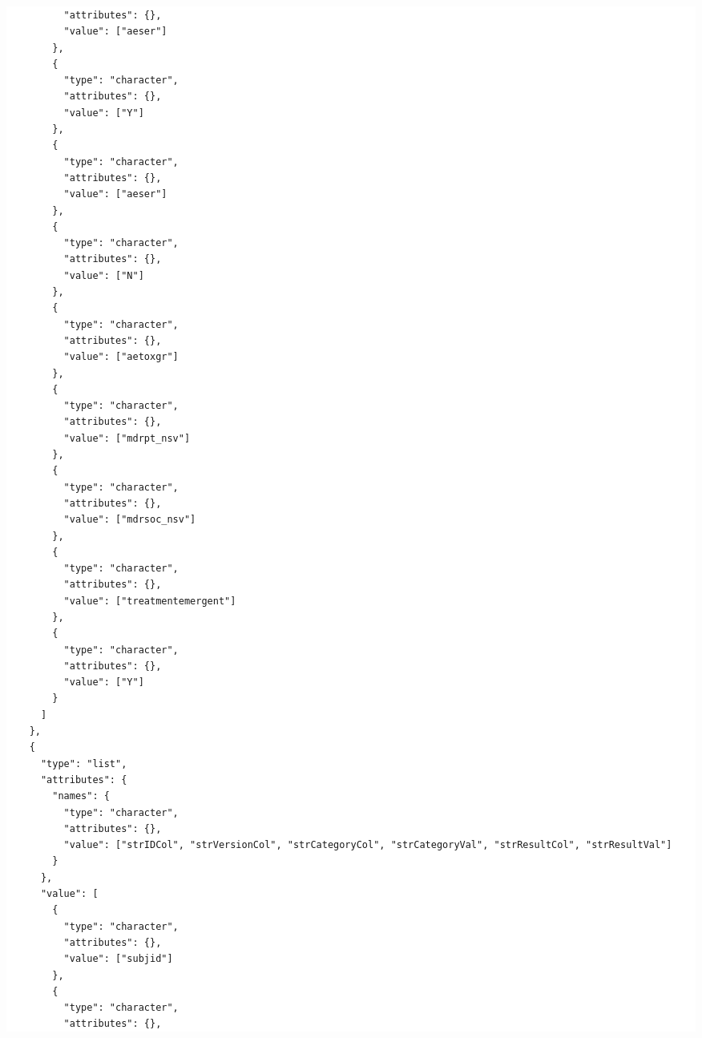               "attributes": {},
              "value": ["aeser"]
            },
            {
              "type": "character",
              "attributes": {},
              "value": ["Y"]
            },
            {
              "type": "character",
              "attributes": {},
              "value": ["aeser"]
            },
            {
              "type": "character",
              "attributes": {},
              "value": ["N"]
            },
            {
              "type": "character",
              "attributes": {},
              "value": ["aetoxgr"]
            },
            {
              "type": "character",
              "attributes": {},
              "value": ["mdrpt_nsv"]
            },
            {
              "type": "character",
              "attributes": {},
              "value": ["mdrsoc_nsv"]
            },
            {
              "type": "character",
              "attributes": {},
              "value": ["treatmentemergent"]
            },
            {
              "type": "character",
              "attributes": {},
              "value": ["Y"]
            }
          ]
        },
        {
          "type": "list",
          "attributes": {
            "names": {
              "type": "character",
              "attributes": {},
              "value": ["strIDCol", "strVersionCol", "strCategoryCol", "strCategoryVal", "strResultCol", "strResultVal"]
            }
          },
          "value": [
            {
              "type": "character",
              "attributes": {},
              "value": ["subjid"]
            },
            {
              "type": "character",
              "attributes": {},